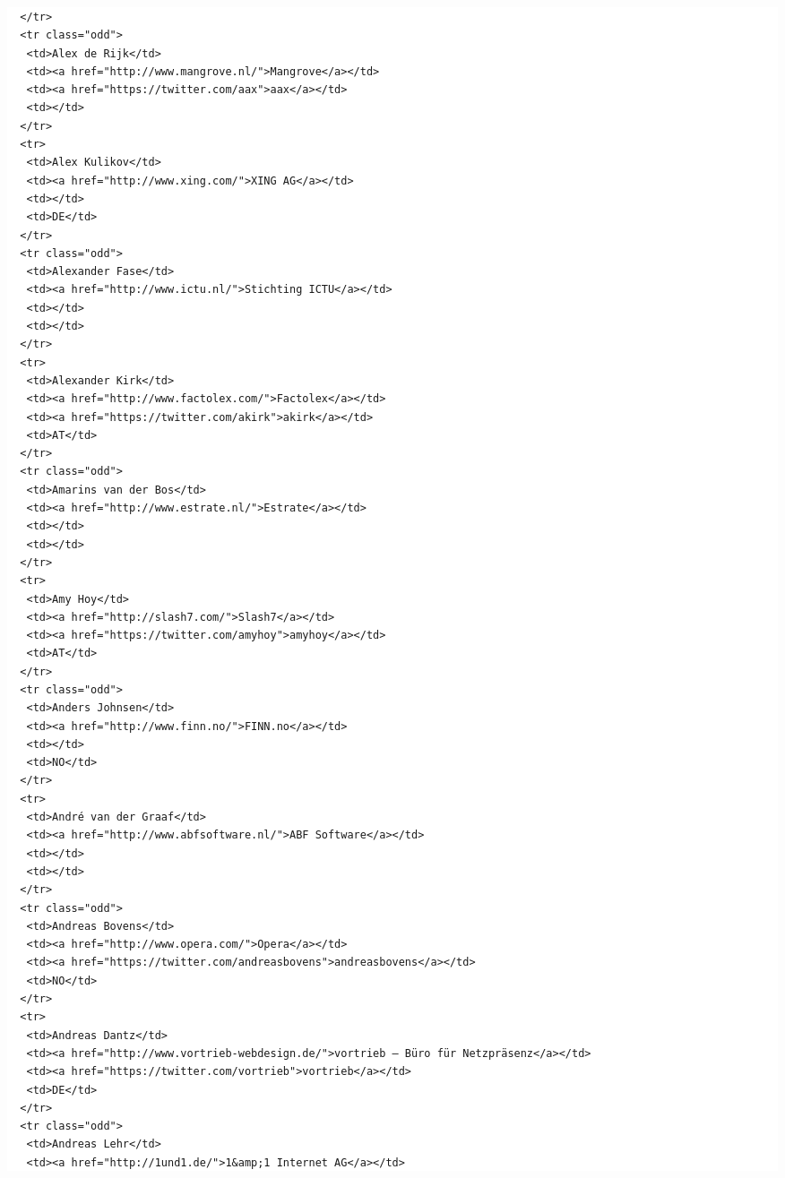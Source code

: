       </tr>
      <tr class="odd">
       <td>Alex de Rijk</td>
       <td><a href="http://www.mangrove.nl/">Mangrove</a></td>
       <td><a href="https://twitter.com/aax">aax</a></td>
       <td></td>
      </tr>
      <tr>
       <td>Alex Kulikov</td>
       <td><a href="http://www.xing.com/">XING AG</a></td>
       <td></td>
       <td>DE</td>
      </tr>
      <tr class="odd">
       <td>Alexander Fase</td>
       <td><a href="http://www.ictu.nl/">Stichting ICTU</a></td>
       <td></td>
       <td></td>
      </tr>
      <tr>
       <td>Alexander Kirk</td>
       <td><a href="http://www.factolex.com/">Factolex</a></td>
       <td><a href="https://twitter.com/akirk">akirk</a></td>
       <td>AT</td>
      </tr>
      <tr class="odd">
       <td>Amarins van der Bos</td>
       <td><a href="http://www.estrate.nl/">Estrate</a></td>
       <td></td>
       <td></td>
      </tr>
      <tr>
       <td>Amy Hoy</td>
       <td><a href="http://slash7.com/">Slash7</a></td>
       <td><a href="https://twitter.com/amyhoy">amyhoy</a></td>
       <td>AT</td>
      </tr>
      <tr class="odd">
       <td>Anders Johnsen</td>
       <td><a href="http://www.finn.no/">FINN.no</a></td>
       <td></td>
       <td>NO</td>
      </tr>
      <tr>
       <td>André van der Graaf</td>
       <td><a href="http://www.abfsoftware.nl/">ABF Software</a></td>
       <td></td>
       <td></td>
      </tr>
      <tr class="odd">
       <td>Andreas Bovens</td>
       <td><a href="http://www.opera.com/">Opera</a></td>
       <td><a href="https://twitter.com/andreasbovens">andreasbovens</a></td>
       <td>NO</td>
      </tr>
      <tr>
       <td>Andreas Dantz</td>
       <td><a href="http://www.vortrieb-webdesign.de/">vortrieb – Büro für Netzpräsenz</a></td>
       <td><a href="https://twitter.com/vortrieb">vortrieb</a></td>
       <td>DE</td>
      </tr>
      <tr class="odd">
       <td>Andreas Lehr</td>
       <td><a href="http://1und1.de/">1&amp;1 Internet AG</a></td>